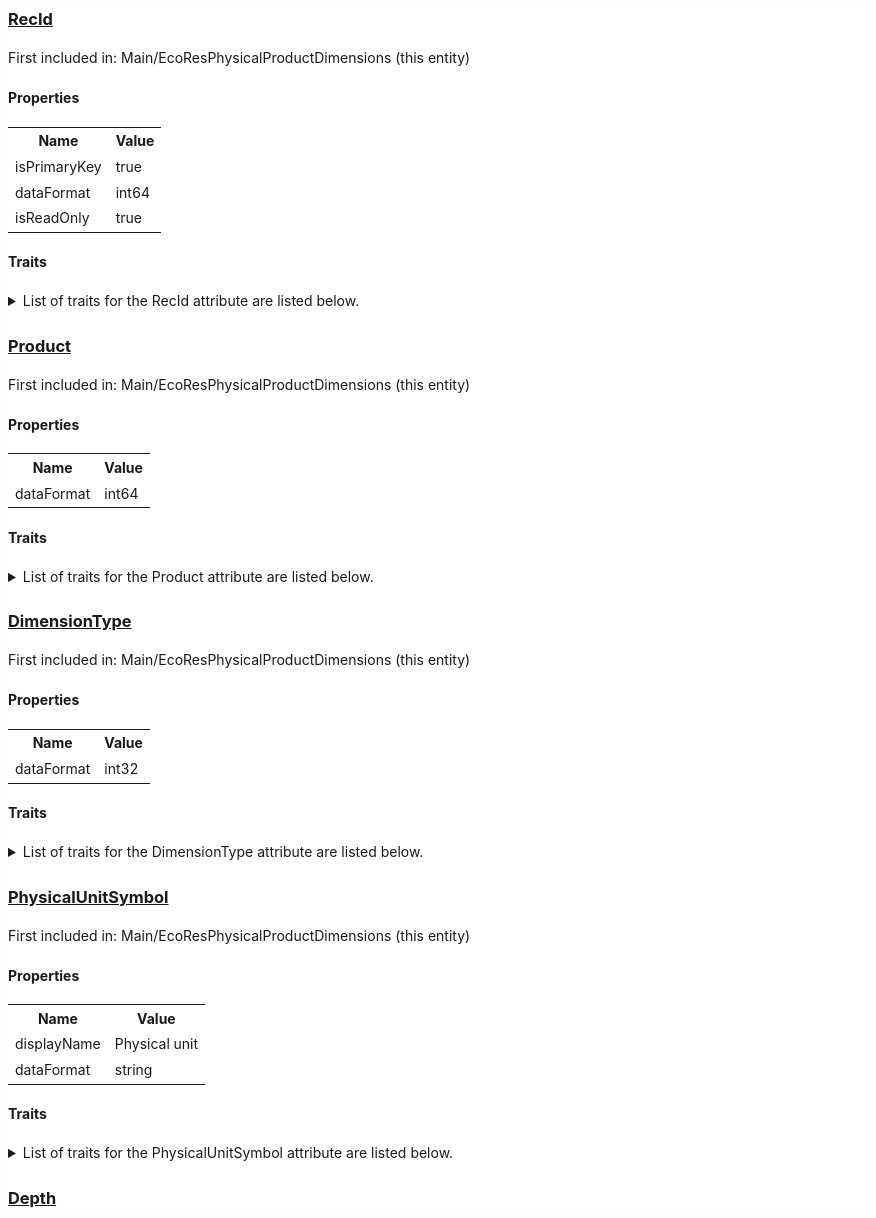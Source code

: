 ### <a href=#RecId name="RecId">RecId</a>

First included in: Main/EcoResPhysicalProductDimensions (this entity)  

#### Properties

<table><tr><th>Name</th><th>Value</th></tr><tr><td>isPrimaryKey</td><td>true</td></tr><tr><td>dataFormat</td><td>int64</td></tr><tr><td>isReadOnly</td><td>true</td></tr></table>

#### Traits

<details><summary>List of traits for the RecId attribute are listed below.</summary></details>

### <a href=#Product name="Product">Product</a>

First included in: Main/EcoResPhysicalProductDimensions (this entity)  

#### Properties

<table><tr><th>Name</th><th>Value</th></tr><tr><td>dataFormat</td><td>int64</td></tr></table>

#### Traits

<details><summary>List of traits for the Product attribute are listed below.</summary></details>

### <a href=#DimensionType name="DimensionType">DimensionType</a>

First included in: Main/EcoResPhysicalProductDimensions (this entity)  

#### Properties

<table><tr><th>Name</th><th>Value</th></tr><tr><td>dataFormat</td><td>int32</td></tr></table>

#### Traits

<details><summary>List of traits for the DimensionType attribute are listed below.</summary></details>

### <a href=#PhysicalUnitSymbol name="PhysicalUnitSymbol">PhysicalUnitSymbol</a>

First included in: Main/EcoResPhysicalProductDimensions (this entity)  

#### Properties

<table><tr><th>Name</th><th>Value</th></tr><tr><td>displayName</td><td>Physical unit</td></tr><tr><td>dataFormat</td><td>string</td></tr></table>

#### Traits

<details><summary>List of traits for the PhysicalUnitSymbol attribute are listed below.</summary></details>

### <a href=#Depth name="Depth">Depth</a>
